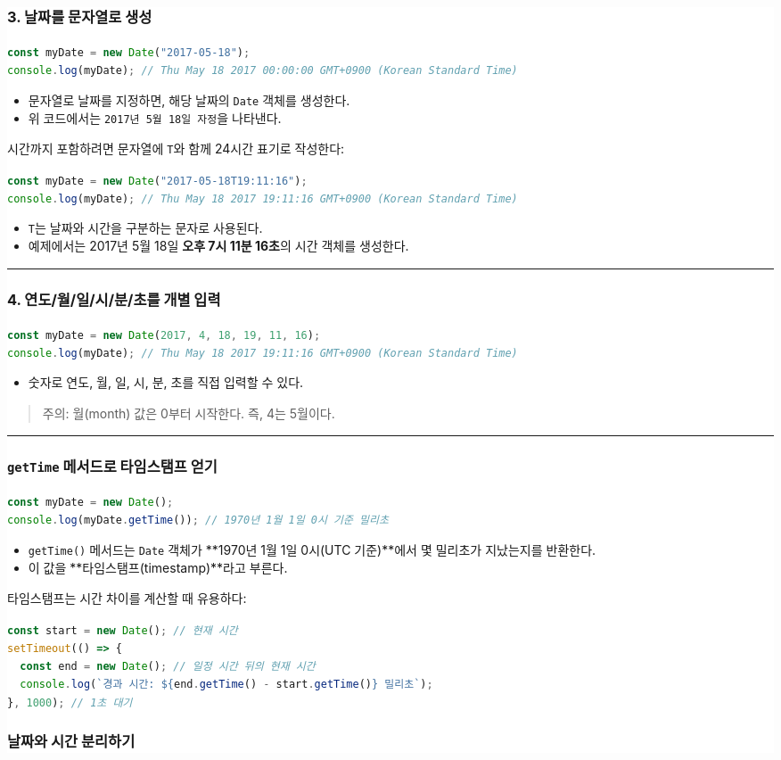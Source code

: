 
### 3. 날짜를 문자열로 생성

```jsx
const myDate = new Date("2017-05-18");
console.log(myDate); // Thu May 18 2017 00:00:00 GMT+0900 (Korean Standard Time)
```

- 문자열로 날짜를 지정하면, 해당 날짜의 `Date` 객체를 생성한다.
- 위 코드에서는 `2017년 5월 18일 자정`을 나타낸다.

시간까지 포함하려면 문자열에 `T`와 함께 24시간 표기로 작성한다:

```jsx
const myDate = new Date("2017-05-18T19:11:16");
console.log(myDate); // Thu May 18 2017 19:11:16 GMT+0900 (Korean Standard Time)
```

- `T`는 날짜와 시간을 구분하는 문자로 사용된다.
- 예제에서는 2017년 5월 18일 **오후 7시 11분 16초**의 시간 객체를 생성한다.

---

### 4. 연도/월/일/시/분/초를 개별 입력

```jsx
const myDate = new Date(2017, 4, 18, 19, 11, 16);
console.log(myDate); // Thu May 18 2017 19:11:16 GMT+0900 (Korean Standard Time)
```

- 숫자로 연도, 월, 일, 시, 분, 초를 직접 입력할 수 있다.

> 주의: 월(month) 값은 0부터 시작한다. 즉, 4는 5월이다.

---

### `getTime` 메서드로 타임스탬프 얻기

```jsx
const myDate = new Date();
console.log(myDate.getTime()); // 1970년 1월 1일 0시 기준 밀리초
```

- `getTime()` 메서드는 `Date` 객체가 **1970년 1월 1일 0시(UTC 기준)**에서 몇 밀리초가 지났는지를 반환한다.
- 이 값을 **타임스탬프(timestamp)**라고 부른다.

타임스탬프는 시간 차이를 계산할 때 유용하다:

```jsx
const start = new Date(); // 현재 시간
setTimeout(() => {
  const end = new Date(); // 일정 시간 뒤의 현재 시간
  console.log(`경과 시간: ${end.getTime() - start.getTime()} 밀리초`);
}, 1000); // 1초 대기
```

### 날짜와 시간 분리하기
